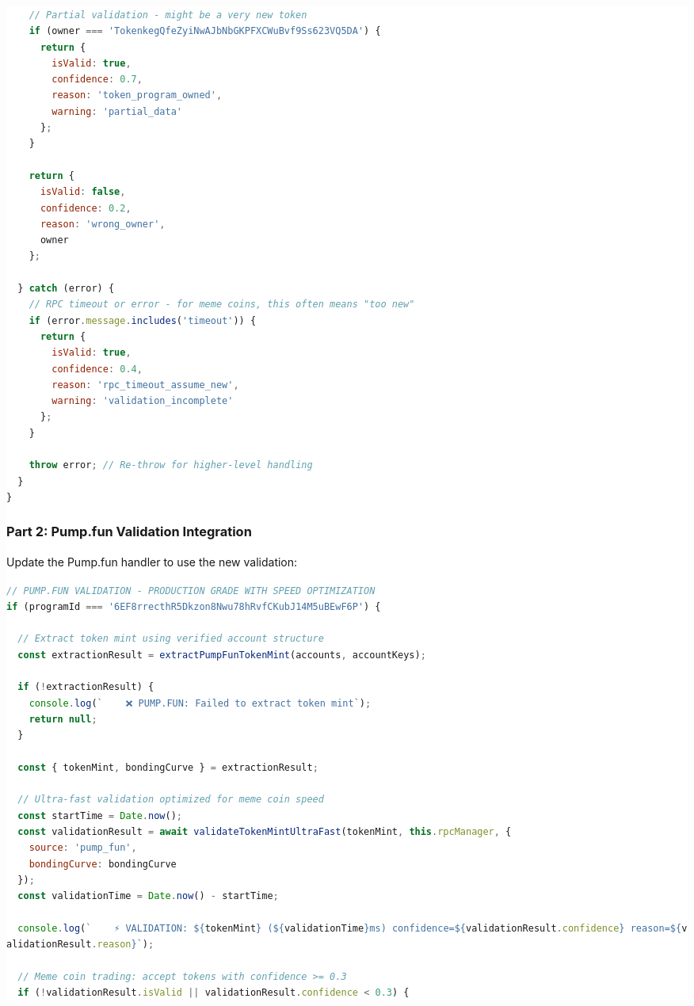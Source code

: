 ```javascript
    // Partial validation - might be a very new token
    if (owner === 'TokenkegQfeZyiNwAJbNbGKPFXCWuBvf9Ss623VQ5DA') {
      return {
        isValid: true,
        confidence: 0.7,
        reason: 'token_program_owned',
        warning: 'partial_data'
      };
    }
    
    return {
      isValid: false,
      confidence: 0.2,
      reason: 'wrong_owner',
      owner
    };
    
  } catch (error) {
    // RPC timeout or error - for meme coins, this often means "too new"
    if (error.message.includes('timeout')) {
      return {
        isValid: true,
        confidence: 0.4,
        reason: 'rpc_timeout_assume_new',
        warning: 'validation_incomplete'
      };
    }
    
    throw error; // Re-throw for higher-level handling
  }
}
```

### Part 2: Pump.fun Validation Integration

Update the Pump.fun handler to use the new validation:

```javascript
// PUMP.FUN VALIDATION - PRODUCTION GRADE WITH SPEED OPTIMIZATION
if (programId === '6EF8rrecthR5Dkzon8Nwu78hRvfCKubJ14M5uBEwF6P') {
  
  // Extract token mint using verified account structure
  const extractionResult = extractPumpFunTokenMint(accounts, accountKeys);
  
  if (!extractionResult) {
    console.log(`    ❌ PUMP.FUN: Failed to extract token mint`);
    return null;
  }
  
  const { tokenMint, bondingCurve } = extractionResult;
  
  // Ultra-fast validation optimized for meme coin speed
  const startTime = Date.now();
  const validationResult = await validateTokenMintUltraFast(tokenMint, this.rpcManager, {
    source: 'pump_fun',
    bondingCurve: bondingCurve
  });
  const validationTime = Date.now() - startTime;
  
  console.log(`    ⚡ VALIDATION: ${tokenMint} (${validationTime}ms) confidence=${validationResult.confidence} reason=${validationResult.reason}`);
  
  // Meme coin trading: accept tokens with confidence >= 0.3
  if (!validationResult.isValid || validationResult.confidence < 0.3) {
```